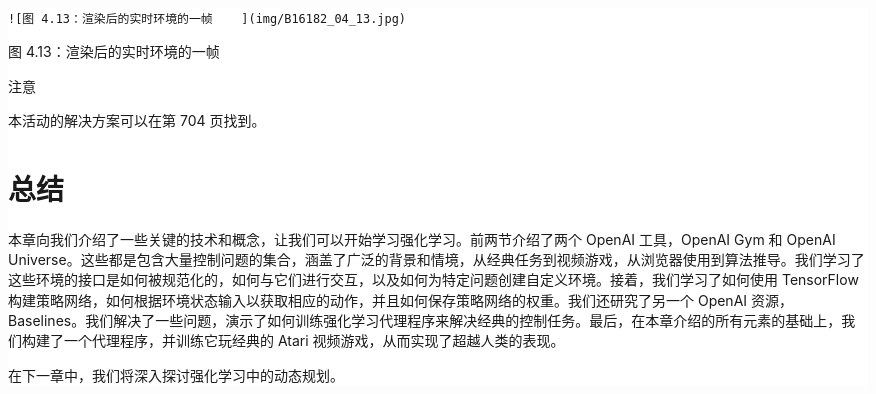     ![图 4.13：渲染后的实时环境的一帧    ](img/B16182_04_13.jpg)

图 4.13：渲染后的实时环境的一帧

注意

本活动的解决方案可以在第 704 页找到。

# 总结

本章向我们介绍了一些关键的技术和概念，让我们可以开始学习强化学习。前两节介绍了两个 OpenAI 工具，OpenAI Gym 和 OpenAI Universe。这些都是包含大量控制问题的集合，涵盖了广泛的背景和情境，从经典任务到视频游戏，从浏览器使用到算法推导。我们学习了这些环境的接口是如何被规范化的，如何与它们进行交互，以及如何为特定问题创建自定义环境。接着，我们学习了如何使用 TensorFlow 构建策略网络，如何根据环境状态输入以获取相应的动作，并且如何保存策略网络的权重。我们还研究了另一个 OpenAI 资源，Baselines。我们解决了一些问题，演示了如何训练强化学习代理程序来解决经典的控制任务。最后，在本章介绍的所有元素的基础上，我们构建了一个代理程序，并训练它玩经典的 Atari 视频游戏，从而实现了超越人类的表现。

在下一章中，我们将深入探讨强化学习中的动态规划。
